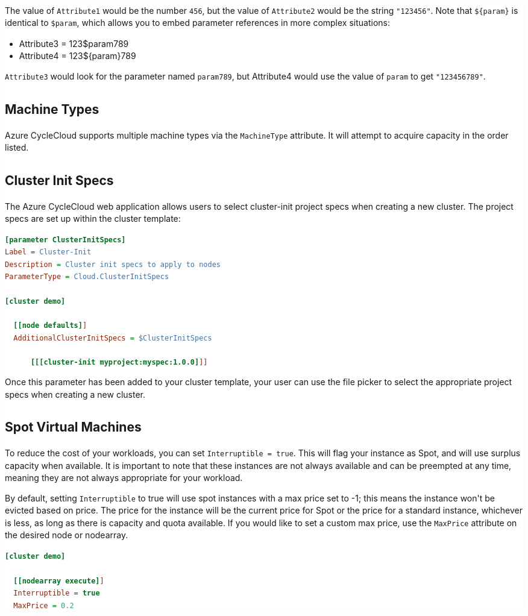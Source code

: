 The value of `Attribute1` would be the number `456`, but the value of `Attribute2` would be the string `"123456"`. Note that `${param}` is identical to `$param`, which allows you to embed parameter references in more complex situations:

* Attribute3 = 123$param789
* Attribute4 = 123${param}789

`Attribute3` would look for the parameter named `param789`, but Attribute4 would use the value of `param` to get `"123456789"`.

## Machine Types

Azure CycleCloud supports multiple machine types via the `MachineType` attribute. It will attempt to acquire capacity in the order listed.

## Cluster Init Specs

The Azure CycleCloud web application allows users to select cluster-init project specs when creating a new cluster. The project specs are set up within the cluster template:

``` ini
[parameter ClusterInitSpecs]
Label = Cluster-Init
Description = Cluster init specs to apply to nodes
ParameterType = Cloud.ClusterInitSpecs

[cluster demo]

  [[node defaults]]
  AdditionalClusterInitSpecs = $ClusterInitSpecs

      [[[cluster-init myproject:myspec:1.0.0]]]
```

Once this parameter has been added to your cluster template, your user can use the file picker to select the appropriate project specs when creating a new cluster.

## Spot Virtual Machines

To reduce the cost of your workloads, you can set `Interruptible = true`. This will flag your instance as Spot, and will use surplus capacity when available. It is important to note that these instances are not always available and can be preempted at any time, meaning they are not always appropriate for your workload.

By default, setting `Interruptible` to true will use spot instances with a max price set to -1; this means the instance won't be evicted based on price. The price for the instance will be the current price for Spot or the price for a standard instance, whichever is less, as long as there is capacity and quota available. If you would like to set a custom max price, use the `MaxPrice` attribute on the desired node or nodearray.

``` ini
[cluster demo]

  [[nodearray execute]]
  Interruptible = true
  MaxPrice = 0.2
```

